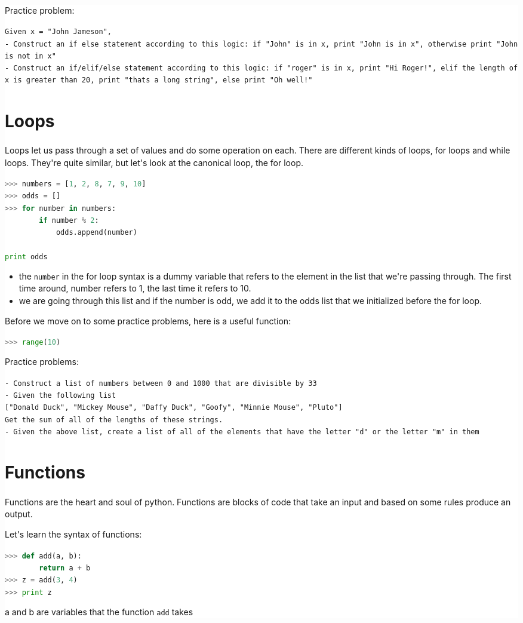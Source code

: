 ```python
```

Practice problem:
```
Given x = "John Jameson",
- Construct an if else statement according to this logic: if "John" is in x, print "John is in x", otherwise print "John is not in x"
- Construct an if/elif/else statement according to this logic: if "roger" is in x, print "Hi Roger!", elif the length of x is greater than 20, print "thats a long string", else print "Oh well!"
```

# Loops
Loops let us pass through a set of values and do some operation on each.
There are different kinds of loops, for loops and while loops. They're quite similar, but let's look at the canonical loop, the for loop.

```python
>>> numbers = [1, 2, 8, 7, 9, 10]
>>> odds = []
>>> for number in numbers:
        if number % 2:
            odds.append(number)

print odds
```
- the `number` in the for loop syntax is a dummy variable that refers to the element in the list that we're passing through. The first time around, number refers to 1, the last time it refers to 10.
- we are going through this list and if the number is odd, we add it to the odds list that we initialized before the for loop.

Before we move on to some practice problems, here is a useful function:
```python
>>> range(10)
```

Practice problems:
```
- Construct a list of numbers between 0 and 1000 that are divisible by 33
- Given the following list
["Donald Duck", "Mickey Mouse", "Daffy Duck", "Goofy", "Minnie Mouse", "Pluto"]
Get the sum of all of the lengths of these strings.
- Given the above list, create a list of all of the elements that have the letter "d" or the letter "m" in them
```

# Functions
Functions are the heart and soul of python. Functions are blocks of code that take an input and based on some rules produce an output.

Let's learn the syntax of functions:

```python
>>> def add(a, b):
        return a + b
>>> z = add(3, 4)
>>> print z
```
a and b are variables that the function `add` takes
